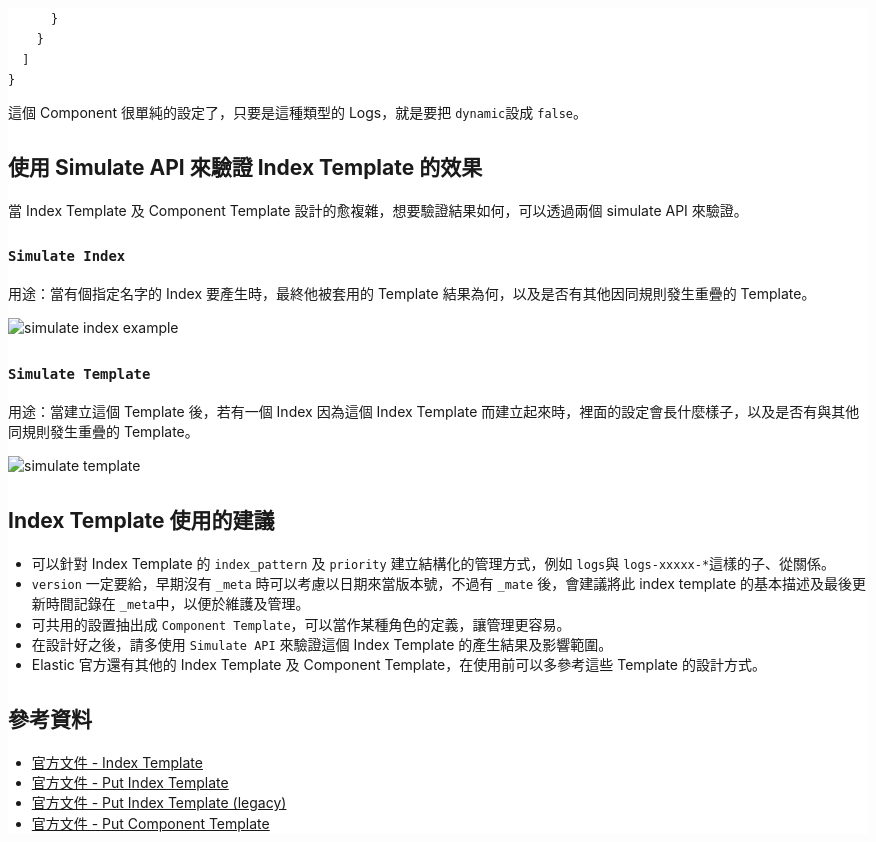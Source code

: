   ```
        }
      }
    ]
  }
  ```

  這個 Component 很單純的設定了，只要是這種類型的 Logs，就是要把 `dynamic`設成 `false`。

  

## 使用 Simulate API 來驗證 Index Template 的效果

當 Index Template 及 Component Template 設計的愈複雜，想要驗證結果如何，可以透過兩個 simulate API 來驗證。

### `Simulate Index`

用途：當有個指定名字的 Index 要產生時，最終他被套用的 Template 結果為何，以及是否有其他因同規則發生重疊的 Template。

![simulate index example](https://i.imgur.com/5vfk4aJ.png)

### `Simulate Template`

用途：當建立這個 Template 後，若有一個 Index 因為這個 Index Template 而建立起來時，裡面的設定會長什麼樣子，以及是否有與其他同規則發生重疊的 Template。

![simulate template](https://i.imgur.com/7WnAKjc.png)



## Index Template 使用的建議

- 可以針對 Index Template 的 `index_pattern` 及 `priority` 建立結構化的管理方式，例如 `logs`與 `logs-xxxxx-*`這樣的子、從關係。
- `version` 一定要給，早期沒有 `_meta` 時可以考慮以日期來當版本號，不過有 `_mate` 後，會建議將此 index template 的基本描述及最後更新時間記錄在 `_meta`中，以便於維護及管理。
- 可共用的設置抽出成 `Component Template`，可以當作某種角色的定義，讓管理更容易。
- 在設計好之後，請多使用 `Simulate API` 來驗證這個 Index Template 的產生結果及影響範圍。
- Elastic 官方還有其他的 Index Template 及 Component Template，在使用前可以多參考這些 Template 的設計方式。



## 參考資料

- [官方文件 - Index Template](https://www.elastic.co/guide/en/elasticsearch/reference/current/index-templates.html#)
- [官方文件 - Put Index Template](https://www.elastic.co/guide/en/elasticsearch/reference/7.9/indices-put-template.html)
- [官方文件 - Put Index Template (legacy)](https://www.elastic.co/guide/en/elasticsearch/reference/7.9/indices-templates-v1.html)
- [官方文件 - Put Component Template](https://www.elastic.co/guide/en/elasticsearch/reference/7.9/indices-component-template.html)


